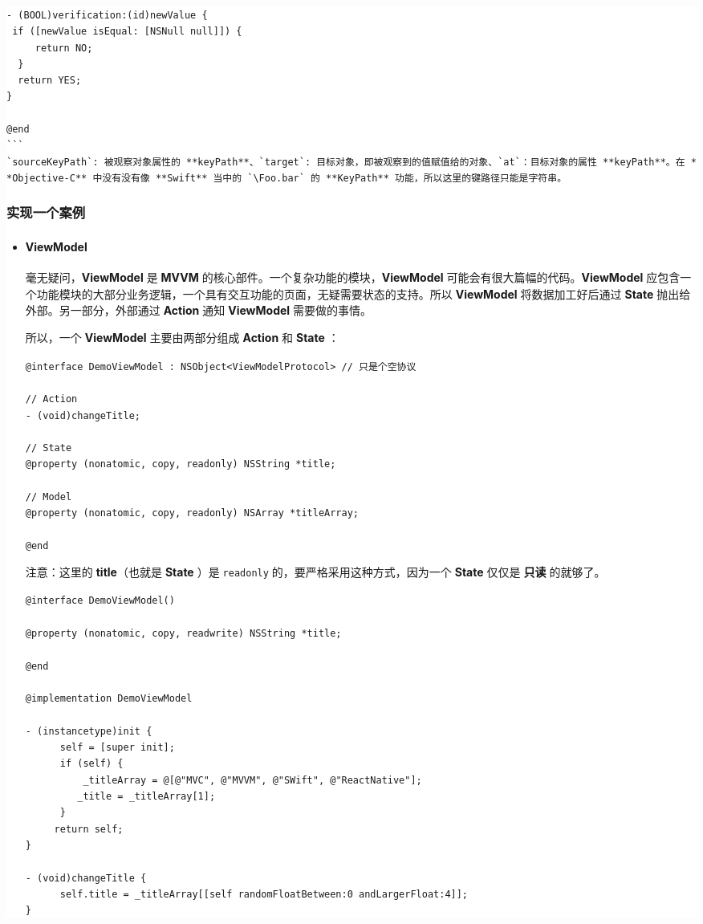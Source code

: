    - (BOOL)verification:(id)newValue {
     if ([newValue isEqual: [NSNull null]]) {
         return NO;
      }
      return YES;
    }

    @end
    ```
    `sourceKeyPath`: 被观察对象属性的 **keyPath**、`target`: 目标对象，即被观察到的值赋值给的对象、`at`：目标对象的属性 **keyPath**。在 **Objective-C** 中没有没有像 **Swift** 当中的 `\Foo.bar` 的 **KeyPath** 功能，所以这里的键路径只能是字符串。

### 实现一个案例
- #### ViewModel
    毫无疑问，**ViewModel** 是 **MVVM** 的核心部件。一个复杂功能的模块，**ViewModel** 可能会有很大篇幅的代码。**ViewModel** 应包含一个功能模块的大部分业务逻辑，一个具有交互功能的页面，无疑需要状态的支持。所以 **ViewModel** 将数据加工好后通过 **State** 抛出给外部。另一部分，外部通过 **Action** 通知 **ViewModel** 需要做的事情。

    所以，一个 **ViewModel** 主要由两部分组成 **Action** 和 **State** ：
    ```objc
    @interface DemoViewModel : NSObject<ViewModelProtocol> // 只是个空协议
    
    // Action
    - (void)changeTitle;
    
    // State
    @property (nonatomic, copy, readonly) NSString *title;
    
    // Model
    @property (nonatomic, copy, readonly) NSArray *titleArray;

    @end
    ```
    注意：这里的 **title**（也就是 **State** ）是 `readonly` 的，要严格采用这种方式，因为一个 **State** 仅仅是 **只读** 的就够了。
    ```objc
    @interface DemoViewModel()

    @property (nonatomic, copy, readwrite) NSString *title;

    @end

    @implementation DemoViewModel

    - (instancetype)init {
          self = [super init];
          if (self) {
              _titleArray = @[@"MVC", @"MVVM", @"SWift", @"ReactNative"];
             _title = _titleArray[1];
          }
         return self;
    }

    - (void)changeTitle {
          self.title = _titleArray[[self randomFloatBetween:0 andLargerFloat:4]];
    }
